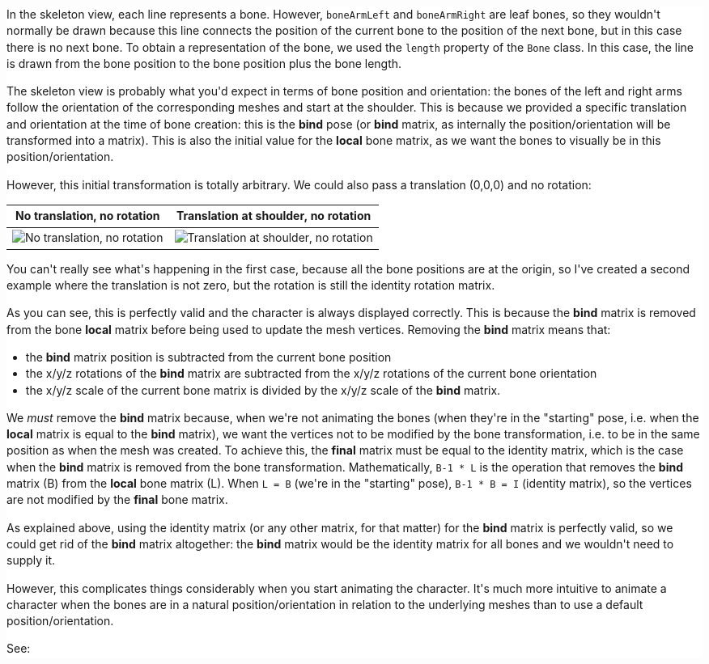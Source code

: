In the skeleton view, each line represents a bone. However, `boneArmLeft` and `boneArmRight` are leaf bones, so they wouldn't normally be drawn because this line connects the position of the current bone to the position of the next bone, but in this case there is no next bone. To obtain a representation of the bone, we used the `length` property of the `Bone` class. In this case, the line is drawn from the bone position to the bone position plus the bone length.

The skeleton view is probably what you'd expect in terms of bone position and orientation: the bones of the left and right arms follow the orientation of the corresponding meshes and start at the shoulder. This is because we provided a specific translation and orientation at the time of bone creation: this is the **bind** pose (or **bind** matrix, as internally the position/orientation will be transformed into a matrix). This is also the initial value for the **local** bone matrix, as we want the bones to visually be in this position/orientation.

However, this initial transformation is totally arbitrary. We could also pass a translation (0,0,0) and no rotation:

| No translation, no rotation | Translation at shoulder, no rotation |
|-|-|
| ![No translation, no rotation](/img/features/boneInternals/character_skeleton_no_bind_transfo.jpg!400) | ![Translation at shoulder, no rotation](/img/features/boneInternals/character_skeleton_bind_translation.jpg!400) |

<Playground id="#4IUBBK#4" title="Identity matrix for the bind matrix" description="Using the identity matrix for the bind matrix"/>

You can't really see what's happening in the first case, because all the bone positions are at the origin, so I've created a second example where the translation is not zero, but the rotation is still the identity rotation matrix.

As you can see, this is perfectly valid and the character is always displayed correctly. This is because the **bind** matrix is removed from the bone **local** matrix before being used to update the mesh vertices. Removing the **bind** matrix means that:
* the **bind** matrix position is subtracted from the current bone position
* the x/y/z rotations of the **bind** matrix are subtracted from the x/y/z rotations of the current bone orientation
* the x/y/z scale of the current bone matrix is divided by the x/y/z scale of the **bind** matrix. 

We *must* remove the **bind** matrix because, when we're not animating the bones (when they're in the "starting" pose, i.e. when the **local** matrix is equal to the **bind** matrix), we want the vertices not to be modified by the bone transformation, i.e. to be in the same position as when the mesh was created. To achieve this, the **final** matrix must be equal to the identity matrix, which is the case when the **bind** matrix is removed from the bone transformation. Mathematically, `B-1 * L` is the operation that removes the **bind** matrix (B) from the **local** bone matrix (L). When `L = B` (we're in the "starting" pose), `B-1 * B = I` (identity matrix), so the vertices are not modified by the **final** bone matrix.

As explained above, using the identity matrix (or any other matrix, for that matter) for the **bind** matrix is perfectly valid, so we could get rid of the **bind** matrix altogether: the **bind** matrix would be the identity matrix for all bones and we wouldn't need to supply it.

However, this complicates things considerably when you start animating the character. It's much more intuitive to animate a character when the bones are in a natural position/orientation in relation to the underlying meshes than to use a default position/orientation.

See:
